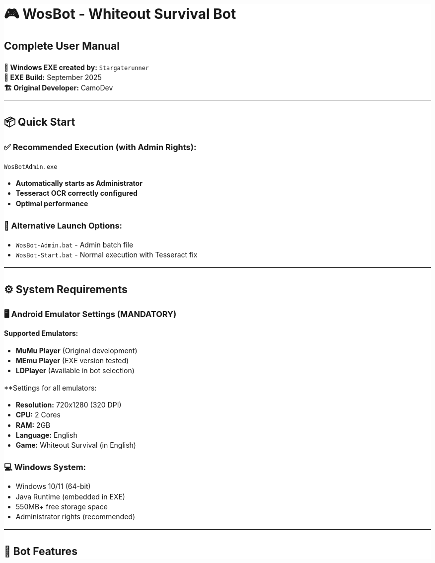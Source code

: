 # 🎮 WosBot - Whiteout Survival Bot
## Complete User Manual

**🔧 Windows EXE created by:** `Stargaterunner`  
**📅 EXE Build:** September 2025  
**🏗️ Original Developer:** CamoDev

---

## 📦 Quick Start

### ✅ Recommended Execution (with Admin Rights):
```
WosBotAdmin.exe
```
- **Automatically starts as Administrator**
- **Tesseract OCR correctly configured**
- **Optimal performance**

### 🔧 Alternative Launch Options:
- `WosBot-Admin.bat` - Admin batch file
- `WosBot-Start.bat` - Normal execution with Tesseract fix

---

## ⚙️ System Requirements

### 🖥️ **Android Emulator Settings (MANDATORY)**
**Supported Emulators:**
- **MuMu Player** (Original development)
- **MEmu Player** (EXE version tested)
- **LDPlayer** (Available in bot selection)

**Settings for all emulators:
- **Resolution:** 720x1280 (320 DPI)
- **CPU:** 2 Cores
- **RAM:** 2GB
- **Language:** English
- **Game:** Whiteout Survival (in English)

### 💻 **Windows System:**
- Windows 10/11 (64-bit)
- Java Runtime (embedded in EXE)
- 550MB+ free storage space
- Administrator rights (recommended)

---

## 🎯 Bot Features
